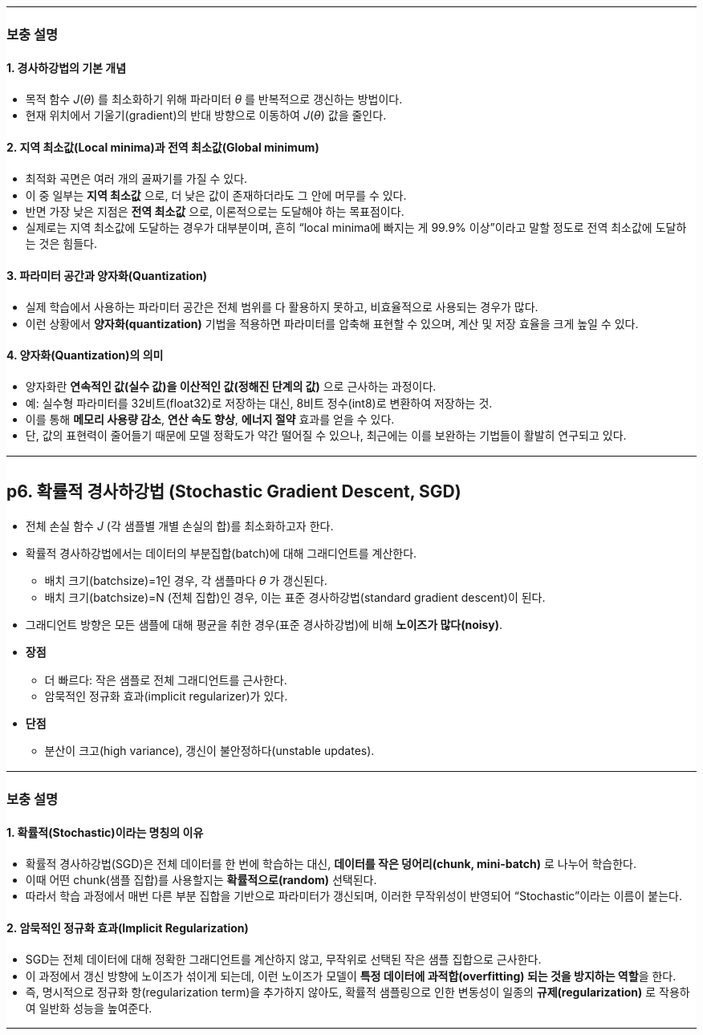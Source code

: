 
---

### 보충 설명  

#### 1. **경사하강법의 기본 개념**  
- 목적 함수 $J(\theta)$ 를 최소화하기 위해 파라미터 $\theta$ 를 반복적으로 갱신하는 방법이다.  
- 현재 위치에서 기울기(gradient)의 반대 방향으로 이동하여 $J(\theta)$ 값을 줄인다.  

#### 2. **지역 최소값(Local minima)과 전역 최소값(Global minimum)**  
- 최적화 곡면은 여러 개의 골짜기를 가질 수 있다.  
- 이 중 일부는 **지역 최소값** 으로, 더 낮은 값이 존재하더라도 그 안에 머무를 수 있다.  
- 반면 가장 낮은 지점은 **전역 최소값** 으로, 이론적으로는 도달해야 하는 목표점이다.  
- 실제로는 지역 최소값에 도달하는 경우가 대부분이며, 흔히 “local minima에 빠지는 게 99.9% 이상”이라고 말할 정도로 전역 최소값에 도달하는 것은 힘들다.  

#### 3. **파라미터 공간과 양자화(Quantization)**  
- 실제 학습에서 사용하는 파라미터 공간은 전체 범위를 다 활용하지 못하고, 비효율적으로 사용되는 경우가 많다.  
- 이런 상황에서 **양자화(quantization)** 기법을 적용하면 파라미터를 압축해 표현할 수 있으며, 계산 및 저장 효율을 크게 높일 수 있다.  

#### 4. **양자화(Quantization)의 의미**  
- 양자화란 **연속적인 값(실수 값)을 이산적인 값(정해진 단계의 값)** 으로 근사하는 과정이다.  
- 예: 실수형 파라미터를 32비트(float32)로 저장하는 대신, 8비트 정수(int8)로 변환하여 저장하는 것.  
- 이를 통해 **메모리 사용량 감소**, **연산 속도 향상**, **에너지 절약** 효과를 얻을 수 있다.  
- 단, 값의 표현력이 줄어들기 때문에 모델 정확도가 약간 떨어질 수 있으나, 최근에는 이를 보완하는 기법들이 활발히 연구되고 있다.  

---

## p6. 확률적 경사하강법 (Stochastic Gradient Descent, SGD)  

- 전체 손실 함수 $J$ (각 샘플별 개별 손실의 합)를 최소화하고자 한다.  

- 확률적 경사하강법에서는 데이터의 부분집합(batch)에 대해 그래디언트를 계산한다.  
  - 배치 크기(batchsize)=1인 경우, 각 샘플마다 $\theta$ 가 갱신된다.  
  - 배치 크기(batchsize)=N (전체 집합)인 경우, 이는 표준 경사하강법(standard gradient descent)이 된다.  

- 그래디언트 방향은 모든 샘플에 대해 평균을 취한 경우(표준 경사하강법)에 비해 **노이즈가 많다(noisy)**.  

- **장점**  
  - 더 빠르다: 작은 샘플로 전체 그래디언트를 근사한다.  
  - 암묵적인 정규화 효과(implicit regularizer)가 있다.  

- **단점**  
  - 분산이 크고(high variance), 갱신이 불안정하다(unstable updates).  

---

### 보충 설명  

#### 1. **확률적(Stochastic)이라는 명칭의 이유**  
- 확률적 경사하강법(SGD)은 전체 데이터를 한 번에 학습하는 대신, **데이터를 작은 덩어리(chunk, mini-batch)** 로 나누어 학습한다.  
- 이때 어떤 chunk(샘플 집합)를 사용할지는 **확률적으로(random)** 선택된다.  
- 따라서 학습 과정에서 매번 다른 부분 집합을 기반으로 파라미터가 갱신되며, 이러한 무작위성이 반영되어 “Stochastic”이라는 이름이 붙는다.  

#### 2. **암묵적인 정규화 효과(Implicit Regularization)**  
- SGD는 전체 데이터에 대해 정확한 그래디언트를 계산하지 않고, 무작위로 선택된 작은 샘플 집합으로 근사한다.  
- 이 과정에서 갱신 방향에 노이즈가 섞이게 되는데, 이런 노이즈가 모델이 **특정 데이터에 과적합(overfitting) 되는 것을 방지하는 역할**을 한다.  
- 즉, 명시적으로 정규화 항(regularization term)을 추가하지 않아도, 확률적 샘플링으로 인한 변동성이 일종의 **규제(regularization)** 로 작용하여 일반화 성능을 높여준다.  

---
